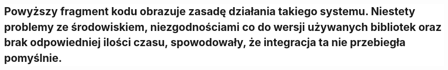 ## Powyższy fragment kodu obrazuje zasadę działania takiego systemu. Niestety problemy ze środowiskiem, niezgodnościami co do wersji używanych bibliotek oraz brak odpowiedniej ilości czasu, spowodowały, że integracja ta nie przebiegła pomyślnie. 
